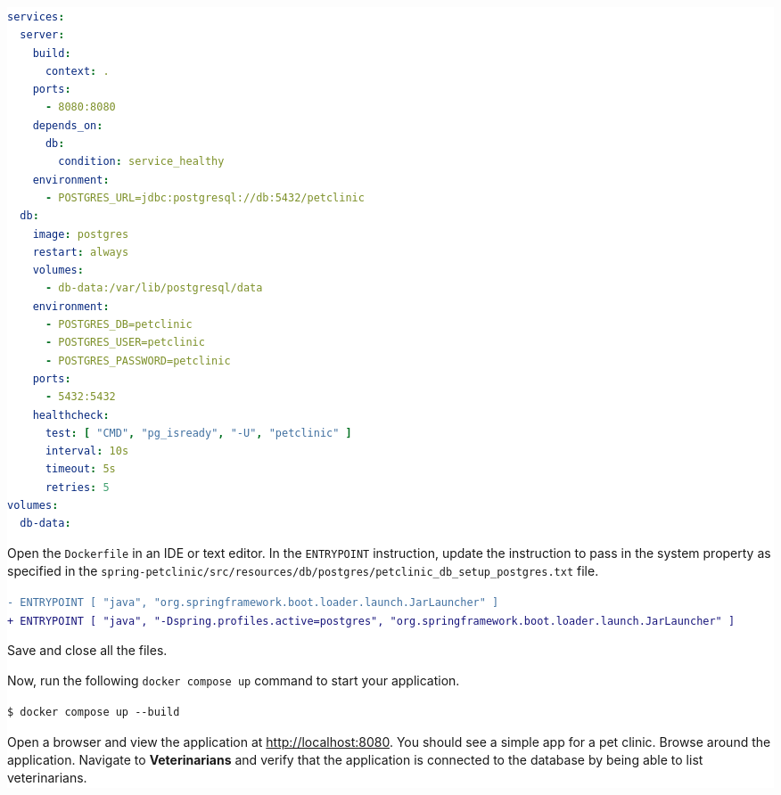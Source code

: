 ```yaml {hl_lines="7-29"}
services:
  server:
    build:
      context: .
    ports:
      - 8080:8080
    depends_on:
      db:
        condition: service_healthy
    environment:
      - POSTGRES_URL=jdbc:postgresql://db:5432/petclinic
  db:
    image: postgres
    restart: always
    volumes:
      - db-data:/var/lib/postgresql/data
    environment:
      - POSTGRES_DB=petclinic
      - POSTGRES_USER=petclinic
      - POSTGRES_PASSWORD=petclinic
    ports:
      - 5432:5432
    healthcheck:
      test: [ "CMD", "pg_isready", "-U", "petclinic" ]
      interval: 10s
      timeout: 5s
      retries: 5
volumes:
  db-data:
```

Open the `Dockerfile` in an IDE or text editor. In the `ENTRYPOINT` instruction,
update the instruction to pass in the system property as specified in the
`spring-petclinic/src/resources/db/postgres/petclinic_db_setup_postgres.txt`
file.


```diff
- ENTRYPOINT [ "java", "org.springframework.boot.loader.launch.JarLauncher" ]
+ ENTRYPOINT [ "java", "-Dspring.profiles.active=postgres", "org.springframework.boot.loader.launch.JarLauncher" ]
```

Save and close all the files.

Now, run the following `docker compose up` command to start your application.

```console
$ docker compose up --build
```

Open a browser and view the application at [http://localhost:8080](http://localhost:8080). You should see a simple app for a pet clinic. Browse around the application. Navigate to **Veterinarians** and verify that the application is connected to the database by being able to list veterinarians.
